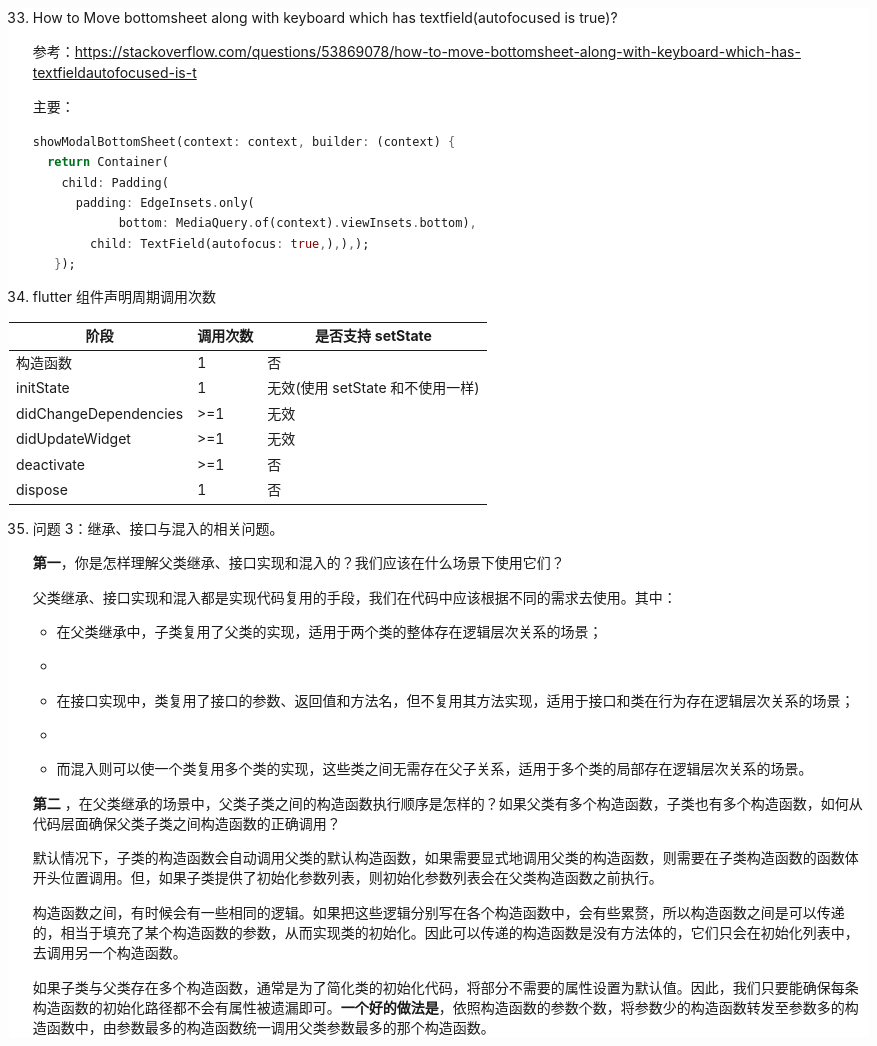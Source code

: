 33. How to Move bottomsheet along with keyboard which has textfield(autofocused is true)?

    参考：https://stackoverflow.com/questions/53869078/how-to-move-bottomsheet-along-with-keyboard-which-has-textfieldautofocused-is-t

    主要：

    ```dart
    showModalBottomSheet(context: context, builder: (context) {
      return Container(
        child: Padding(
          padding: EdgeInsets.only(
    			bottom: MediaQuery.of(context).viewInsets.bottom),
            child: TextField(autofocus: true,),),);
       });
    ```

34. flutter 组件声明周期调用次数

| 阶段                  | 调用次数 | 是否支持 setState                |
| --------------------- | -------- | -------------------------------- |
| 构造函数              | 1        | 否                               |
| initState             | 1        | 无效(使用 setState 和不使用一样) |
| didChangeDependencies | >=1      | 无效                             |
| didUpdateWidget       | >=1      | 无效                             |
| deactivate            | >=1      | 否                               |
| dispose               | 1        | 否                               |

35. 问题 3：继承、接口与混入的相关问题。

    **第一**，你是怎样理解父类继承、接口实现和混入的？我们应该在什么场景下使用它们？

    父类继承、接口实现和混入都是实现代码复用的手段，我们在代码中应该根据不同的需求去使用。其中：

    - 在父类继承中，子类复用了父类的实现，适用于两个类的整体存在逻辑层次关系的场景；

    -

    - 在接口实现中，类复用了接口的参数、返回值和方法名，但不复用其方法实现，适用于接口和类在行为存在逻辑层次关系的场景；

    -

    - 而混入则可以使一个类复用多个类的实现，这些类之间无需存在父子关系，适用于多个类的局部存在逻辑层次关系的场景。

    **第二** ，在父类继承的场景中，父类子类之间的构造函数执行顺序是怎样的？如果父类有多个构造函数，子类也有多个构造函数，如何从代码层面确保父类子类之间构造函数的正确调用？

    默认情况下，子类的构造函数会自动调用父类的默认构造函数，如果需要显式地调用父类的构造函数，则需要在子类构造函数的函数体开头位置调用。但，如果子类提供了初始化参数列表，则初始化参数列表会在父类构造函数之前执行。

    构造函数之间，有时候会有一些相同的逻辑。如果把这些逻辑分别写在各个构造函数中，会有些累赘，所以构造函数之间是可以传递的，相当于填充了某个构造函数的参数，从而实现类的初始化。因此可以传递的构造函数是没有方法体的，它们只会在初始化列表中，去调用另一个构造函数。

    如果子类与父类存在多个构造函数，通常是为了简化类的初始化代码，将部分不需要的属性设置为默认值。因此，我们只要能确保每条构造函数的初始化路径都不会有属性被遗漏即可。**一个好的做法是**，依照构造函数的参数个数，将参数少的构造函数转发至参数多的构造函数中，由参数最多的构造函数统一调用父类参数最多的那个构造函数。
